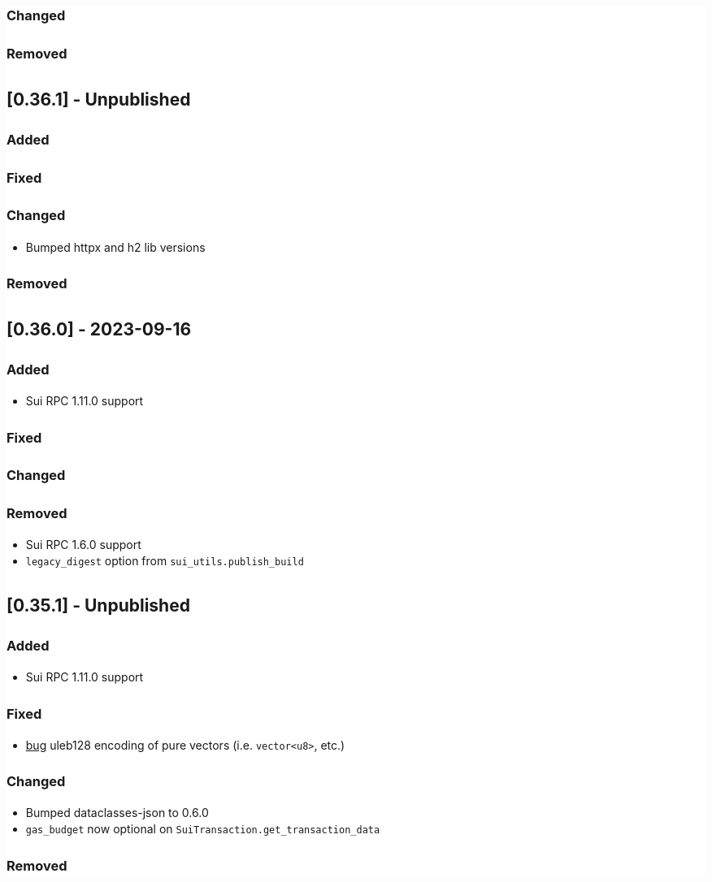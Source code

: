 ### Changed

### Removed

## [0.36.1] - Unpublished

### Added

### Fixed

### Changed

- Bumped httpx and h2 lib versions

### Removed

## [0.36.0] - 2023-09-16

### Added

- Sui RPC 1.11.0 support

### Fixed

### Changed

### Removed

- Sui RPC  1.6.0 support
- `legacy_digest` option from `sui_utils.publish_build`

## [0.35.1] - Unpublished

### Added

- Sui RPC 1.11.0 support

### Fixed

- [bug](https://github.com/FrankC01/pysui/issues/163) uleb128 encoding of
pure vectors (i.e. `vector<u8>`, etc.)

### Changed

- Bumped dataclasses-json to 0.6.0
- `gas_budget` now optional on `SuiTransaction.get_transaction_data`

### Removed
